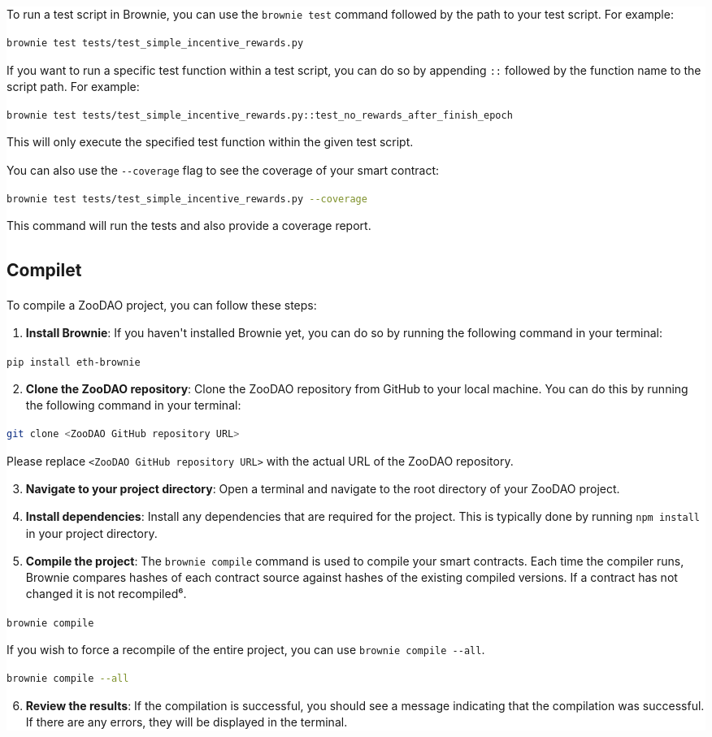 To run a test script in Brownie, you can use the `brownie test` command followed by the path to your test script. For example:

```bash
brownie test tests/test_simple_incentive_rewards.py
```

If you want to run a specific test function within a test script, you can do so by appending `::` followed by the function name to the script path. For example:

```bash
brownie test tests/test_simple_incentive_rewards.py::test_no_rewards_after_finish_epoch
```

This will only execute the specified test function within the given test script.

You can also use the `--coverage` flag to see the coverage of your smart contract:

```bash
brownie test tests/test_simple_incentive_rewards.py --coverage
```

This command will run the tests and also provide a coverage report.


## Compilet
To compile a ZooDAO project, you can follow these steps:

1. **Install Brownie**: If you haven't installed Brownie yet, you can do so by running the following command in your terminal:
```bash
pip install eth-brownie
```

2. **Clone the ZooDAO repository**: Clone the ZooDAO repository from GitHub to your local machine. You can do this by running the following command in your terminal:
```bash
git clone <ZooDAO GitHub repository URL>
```
Please replace `<ZooDAO GitHub repository URL>` with the actual URL of the ZooDAO repository.

3. **Navigate to your project directory**: Open a terminal and navigate to the root directory of your ZooDAO project.

4. **Install dependencies**: Install any dependencies that are required for the project. This is typically done by running `npm install` in your project directory.

5. **Compile the project**: The `brownie compile` command is used to compile your smart contracts. Each time the compiler runs, Brownie compares hashes of each contract source against hashes of the existing compiled versions. If a contract has not changed it is not recompiled⁶.
```bash
brownie compile
```
If you wish to force a recompile of the entire project, you can use `brownie compile --all`.
```bash
brownie compile --all
```
6. **Review the results**: If the compilation is successful, you should see a message indicating that the compilation was successful. If there are any errors, they will be displayed in the terminal.
